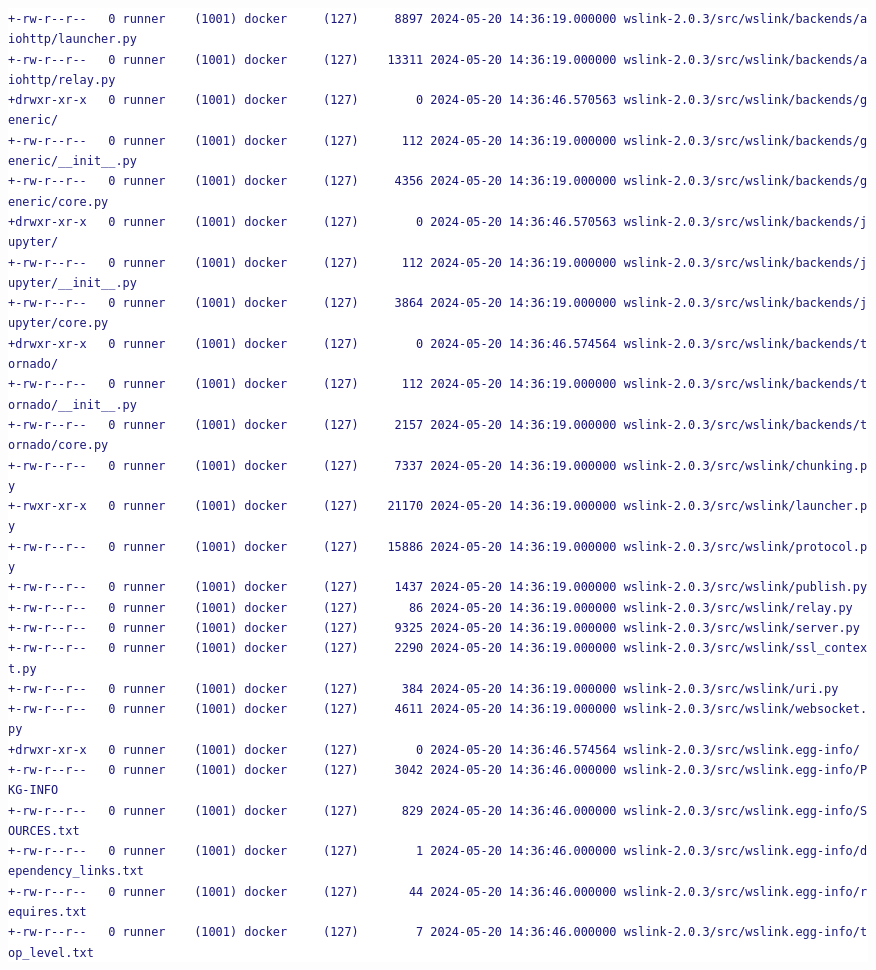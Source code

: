 ```diff
+-rw-r--r--   0 runner    (1001) docker     (127)     8897 2024-05-20 14:36:19.000000 wslink-2.0.3/src/wslink/backends/aiohttp/launcher.py
+-rw-r--r--   0 runner    (1001) docker     (127)    13311 2024-05-20 14:36:19.000000 wslink-2.0.3/src/wslink/backends/aiohttp/relay.py
+drwxr-xr-x   0 runner    (1001) docker     (127)        0 2024-05-20 14:36:46.570563 wslink-2.0.3/src/wslink/backends/generic/
+-rw-r--r--   0 runner    (1001) docker     (127)      112 2024-05-20 14:36:19.000000 wslink-2.0.3/src/wslink/backends/generic/__init__.py
+-rw-r--r--   0 runner    (1001) docker     (127)     4356 2024-05-20 14:36:19.000000 wslink-2.0.3/src/wslink/backends/generic/core.py
+drwxr-xr-x   0 runner    (1001) docker     (127)        0 2024-05-20 14:36:46.570563 wslink-2.0.3/src/wslink/backends/jupyter/
+-rw-r--r--   0 runner    (1001) docker     (127)      112 2024-05-20 14:36:19.000000 wslink-2.0.3/src/wslink/backends/jupyter/__init__.py
+-rw-r--r--   0 runner    (1001) docker     (127)     3864 2024-05-20 14:36:19.000000 wslink-2.0.3/src/wslink/backends/jupyter/core.py
+drwxr-xr-x   0 runner    (1001) docker     (127)        0 2024-05-20 14:36:46.574564 wslink-2.0.3/src/wslink/backends/tornado/
+-rw-r--r--   0 runner    (1001) docker     (127)      112 2024-05-20 14:36:19.000000 wslink-2.0.3/src/wslink/backends/tornado/__init__.py
+-rw-r--r--   0 runner    (1001) docker     (127)     2157 2024-05-20 14:36:19.000000 wslink-2.0.3/src/wslink/backends/tornado/core.py
+-rw-r--r--   0 runner    (1001) docker     (127)     7337 2024-05-20 14:36:19.000000 wslink-2.0.3/src/wslink/chunking.py
+-rwxr-xr-x   0 runner    (1001) docker     (127)    21170 2024-05-20 14:36:19.000000 wslink-2.0.3/src/wslink/launcher.py
+-rw-r--r--   0 runner    (1001) docker     (127)    15886 2024-05-20 14:36:19.000000 wslink-2.0.3/src/wslink/protocol.py
+-rw-r--r--   0 runner    (1001) docker     (127)     1437 2024-05-20 14:36:19.000000 wslink-2.0.3/src/wslink/publish.py
+-rw-r--r--   0 runner    (1001) docker     (127)       86 2024-05-20 14:36:19.000000 wslink-2.0.3/src/wslink/relay.py
+-rw-r--r--   0 runner    (1001) docker     (127)     9325 2024-05-20 14:36:19.000000 wslink-2.0.3/src/wslink/server.py
+-rw-r--r--   0 runner    (1001) docker     (127)     2290 2024-05-20 14:36:19.000000 wslink-2.0.3/src/wslink/ssl_context.py
+-rw-r--r--   0 runner    (1001) docker     (127)      384 2024-05-20 14:36:19.000000 wslink-2.0.3/src/wslink/uri.py
+-rw-r--r--   0 runner    (1001) docker     (127)     4611 2024-05-20 14:36:19.000000 wslink-2.0.3/src/wslink/websocket.py
+drwxr-xr-x   0 runner    (1001) docker     (127)        0 2024-05-20 14:36:46.574564 wslink-2.0.3/src/wslink.egg-info/
+-rw-r--r--   0 runner    (1001) docker     (127)     3042 2024-05-20 14:36:46.000000 wslink-2.0.3/src/wslink.egg-info/PKG-INFO
+-rw-r--r--   0 runner    (1001) docker     (127)      829 2024-05-20 14:36:46.000000 wslink-2.0.3/src/wslink.egg-info/SOURCES.txt
+-rw-r--r--   0 runner    (1001) docker     (127)        1 2024-05-20 14:36:46.000000 wslink-2.0.3/src/wslink.egg-info/dependency_links.txt
+-rw-r--r--   0 runner    (1001) docker     (127)       44 2024-05-20 14:36:46.000000 wslink-2.0.3/src/wslink.egg-info/requires.txt
+-rw-r--r--   0 runner    (1001) docker     (127)        7 2024-05-20 14:36:46.000000 wslink-2.0.3/src/wslink.egg-info/top_level.txt
```
